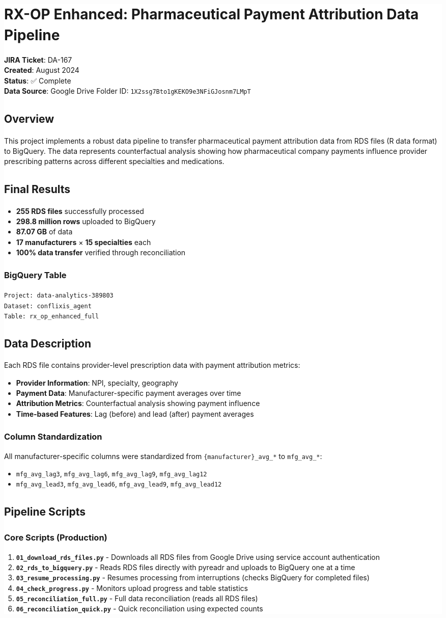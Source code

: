 # RX-OP Enhanced: Pharmaceutical Payment Attribution Data Pipeline

**JIRA Ticket**: DA-167  
**Created**: August 2024  
**Status**: ✅ Complete  
**Data Source**: Google Drive Folder ID: `1X2ssg7Bto1gKEKO9e3NFiGJosnm7LMpT`

## Overview

This project implements a robust data pipeline to transfer pharmaceutical payment attribution data from RDS files (R data format) to BigQuery. The data represents counterfactual analysis showing how pharmaceutical company payments influence provider prescribing patterns across different specialties and medications.

## Final Results

- **255 RDS files** successfully processed
- **298.8 million rows** uploaded to BigQuery
- **87.07 GB** of data
- **17 manufacturers** × **15 specialties** each
- **100% data transfer** verified through reconciliation

### BigQuery Table
```
Project: data-analytics-389803
Dataset: conflixis_agent
Table: rx_op_enhanced_full
```

## Data Description

Each RDS file contains provider-level prescription data with payment attribution metrics:
- **Provider Information**: NPI, specialty, geography
- **Payment Data**: Manufacturer-specific payment averages over time
- **Attribution Metrics**: Counterfactual analysis showing payment influence
- **Time-based Features**: Lag (before) and lead (after) payment averages

### Column Standardization
All manufacturer-specific columns were standardized from `{manufacturer}_avg_*` to `mfg_avg_*`:
- `mfg_avg_lag3`, `mfg_avg_lag6`, `mfg_avg_lag9`, `mfg_avg_lag12`
- `mfg_avg_lead3`, `mfg_avg_lead6`, `mfg_avg_lead9`, `mfg_avg_lead12`

## Pipeline Scripts

### Core Scripts (Production)
1. **`01_download_rds_files.py`** - Downloads all RDS files from Google Drive using service account authentication
2. **`02_rds_to_bigquery.py`** - Reads RDS files directly with pyreadr and uploads to BigQuery one at a time
3. **`03_resume_processing.py`** - Resumes processing from interruptions (checks BigQuery for completed files)
4. **`04_check_progress.py`** - Monitors upload progress and table statistics
5. **`05_reconciliation_full.py`** - Full data reconciliation (reads all RDS files)
6. **`06_reconciliation_quick.py`** - Quick reconciliation using expected counts
